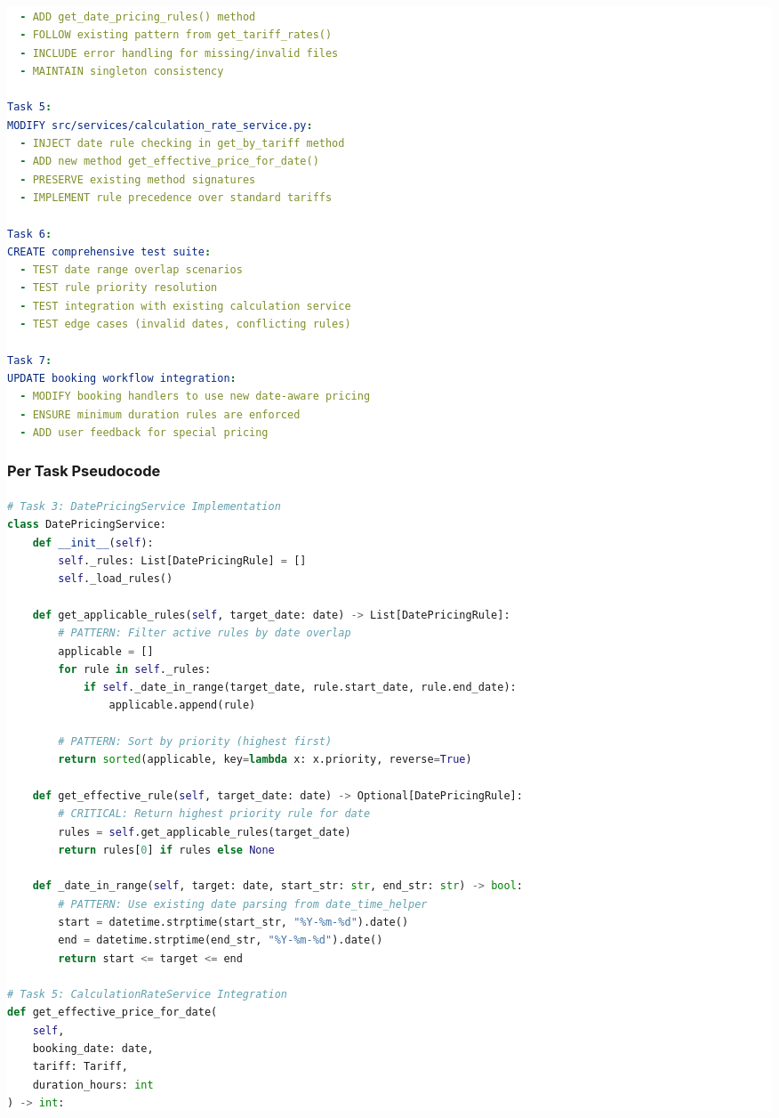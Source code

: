 ```yaml
  - ADD get_date_pricing_rules() method
  - FOLLOW existing pattern from get_tariff_rates()
  - INCLUDE error handling for missing/invalid files
  - MAINTAIN singleton consistency

Task 5:
MODIFY src/services/calculation_rate_service.py:
  - INJECT date rule checking in get_by_tariff method
  - ADD new method get_effective_price_for_date()
  - PRESERVE existing method signatures
  - IMPLEMENT rule precedence over standard tariffs

Task 6:
CREATE comprehensive test suite:
  - TEST date range overlap scenarios
  - TEST rule priority resolution
  - TEST integration with existing calculation service
  - TEST edge cases (invalid dates, conflicting rules)

Task 7:
UPDATE booking workflow integration:
  - MODIFY booking handlers to use new date-aware pricing
  - ENSURE minimum duration rules are enforced
  - ADD user feedback for special pricing
```

### Per Task Pseudocode

```python
# Task 3: DatePricingService Implementation
class DatePricingService:
    def __init__(self):
        self._rules: List[DatePricingRule] = []
        self._load_rules()

    def get_applicable_rules(self, target_date: date) -> List[DatePricingRule]:
        # PATTERN: Filter active rules by date overlap
        applicable = []
        for rule in self._rules:
            if self._date_in_range(target_date, rule.start_date, rule.end_date):
                applicable.append(rule)

        # PATTERN: Sort by priority (highest first)
        return sorted(applicable, key=lambda x: x.priority, reverse=True)

    def get_effective_rule(self, target_date: date) -> Optional[DatePricingRule]:
        # CRITICAL: Return highest priority rule for date
        rules = self.get_applicable_rules(target_date)
        return rules[0] if rules else None

    def _date_in_range(self, target: date, start_str: str, end_str: str) -> bool:
        # PATTERN: Use existing date parsing from date_time_helper
        start = datetime.strptime(start_str, "%Y-%m-%d").date()
        end = datetime.strptime(end_str, "%Y-%m-%d").date()
        return start <= target <= end

# Task 5: CalculationRateService Integration
def get_effective_price_for_date(
    self,
    booking_date: date,
    tariff: Tariff,
    duration_hours: int
) -> int:
```